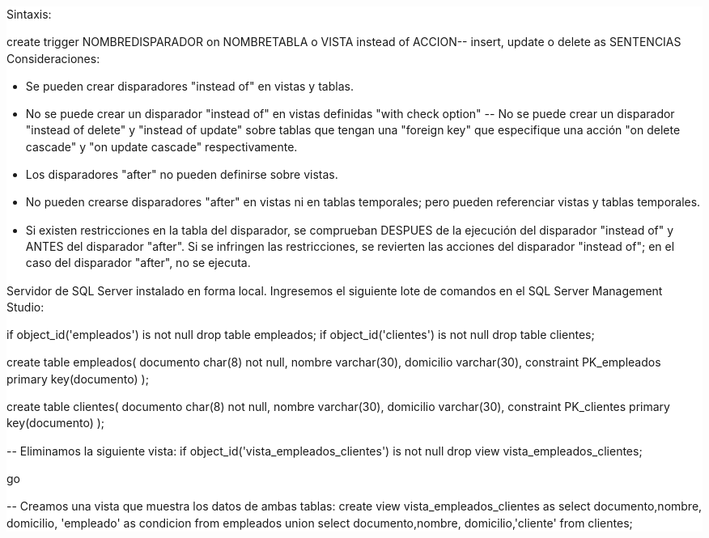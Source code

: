 Sintaxis:

 create trigger NOMBREDISPARADOR
  on NOMBRETABLA o VISTA
  instead of
  ACCION-- insert, update o delete
 as 
  SENTENCIAS
Consideraciones:

- Se pueden crear disparadores "instead of" en vistas y tablas.

- No se puede crear un disparador "instead of" en vistas definidas "with check option"
--
No se puede crear un disparador "instead of delete" y "instead of update" sobre tablas que 
tengan una "foreign key" que especifique una acción "on delete cascade" y "on update cascade"
respectivamente.

- Los disparadores "after" no pueden definirse sobre vistas.

- No pueden crearse disparadores "after" en vistas ni en tablas temporales; pero pueden 
referenciar vistas y tablas temporales.

- Si existen restricciones en la tabla del disparador, se comprueban DESPUES de la
ejecución del disparador "instead of" y ANTES del disparador "after". Si se infringen
las restricciones, se revierten las acciones del disparador "instead of"; en el caso del
disparador "after", no se ejecuta.

Servidor de SQL Server instalado en forma local.
Ingresemos el siguiente lote de comandos en el SQL Server Management Studio:

if object_id('empleados') is not null
  drop table empleados;
if object_id('clientes') is not null
  drop table clientes;

create table empleados(
  documento char(8) not null,
  nombre varchar(30),
  domicilio varchar(30),
  constraint PK_empleados primary key(documento)
);

create table clientes(
  documento char(8) not null,
  nombre varchar(30),
  domicilio varchar(30),
  constraint PK_clientes primary key(documento)
);

-- Eliminamos la siguiente vista:
if object_id('vista_empleados_clientes') is not null
  drop view vista_empleados_clientes;

go

-- Creamos una vista que muestra los datos de ambas tablas:
create view vista_empleados_clientes
 as
  select documento,nombre, domicilio, 'empleado' as condicion from empleados
  union
   select documento,nombre, domicilio,'cliente' from clientes;
